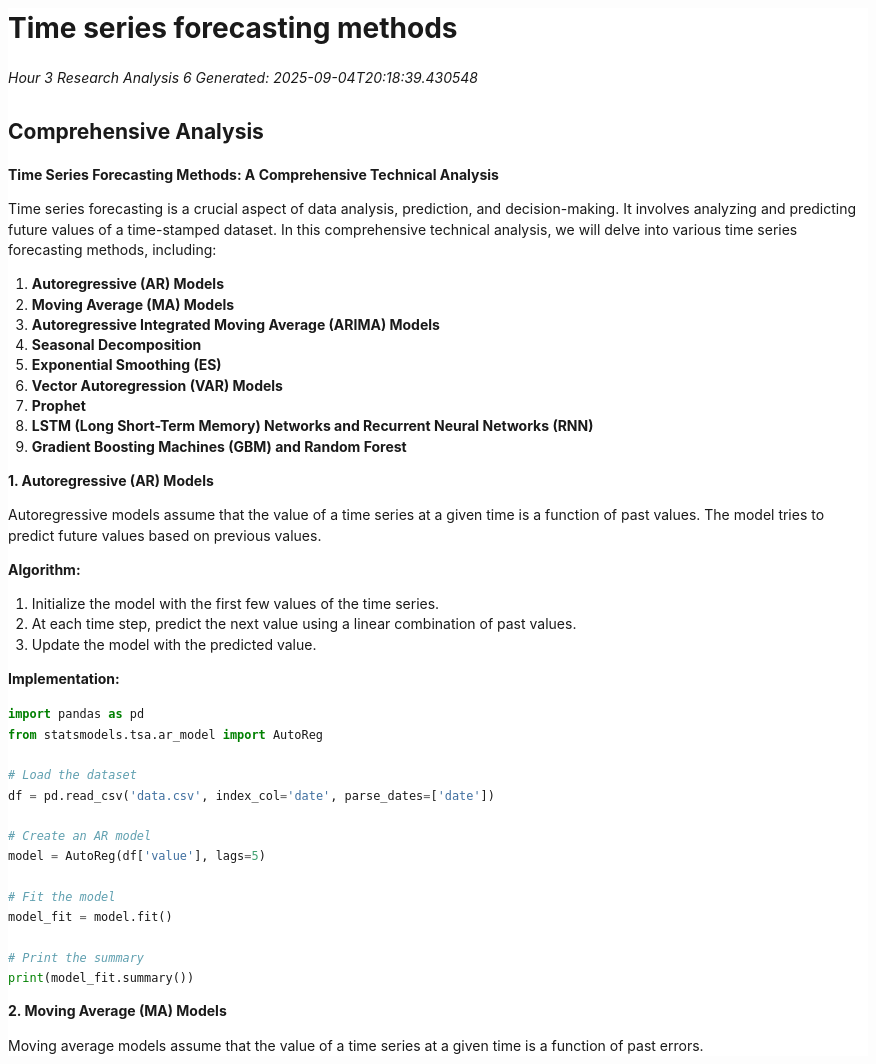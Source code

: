 # Time series forecasting methods
*Hour 3 Research Analysis 6*
*Generated: 2025-09-04T20:18:39.430548*

## Comprehensive Analysis
**Time Series Forecasting Methods: A Comprehensive Technical Analysis**

Time series forecasting is a crucial aspect of data analysis, prediction, and decision-making. It involves analyzing and predicting future values of a time-stamped dataset. In this comprehensive technical analysis, we will delve into various time series forecasting methods, including:

1. **Autoregressive (AR) Models**
2. **Moving Average (MA) Models**
3. **Autoregressive Integrated Moving Average (ARIMA) Models**
4. **Seasonal Decomposition**
5. **Exponential Smoothing (ES)**
6. **Vector Autoregression (VAR) Models**
7. **Prophet**
8. **LSTM (Long Short-Term Memory) Networks and Recurrent Neural Networks (RNN)**
9. **Gradient Boosting Machines (GBM) and Random Forest**

**1. Autoregressive (AR) Models**

Autoregressive models assume that the value of a time series at a given time is a function of past values. The model tries to predict future values based on previous values.

**Algorithm:**

1. Initialize the model with the first few values of the time series.
2. At each time step, predict the next value using a linear combination of past values.
3. Update the model with the predicted value.

**Implementation:**

```python
import pandas as pd
from statsmodels.tsa.ar_model import AutoReg

# Load the dataset
df = pd.read_csv('data.csv', index_col='date', parse_dates=['date'])

# Create an AR model
model = AutoReg(df['value'], lags=5)

# Fit the model
model_fit = model.fit()

# Print the summary
print(model_fit.summary())
```

**2. Moving Average (MA) Models**

Moving average models assume that the value of a time series at a given time is a function of past errors.
